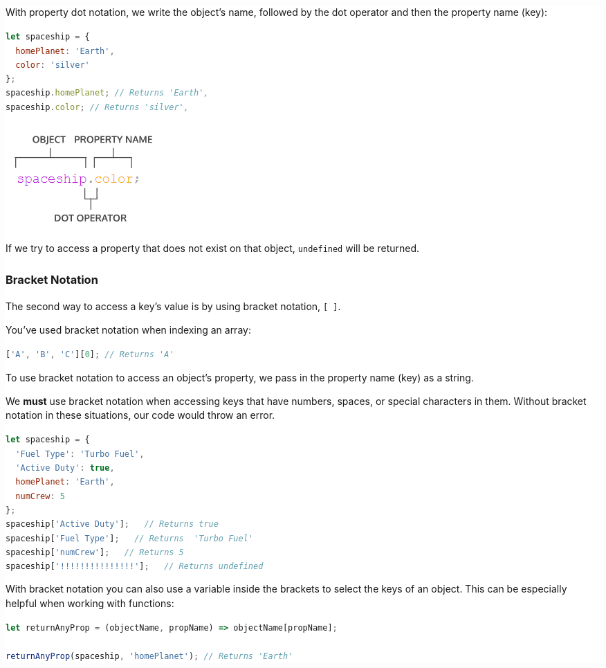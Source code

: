 With property dot notation, we write the object’s name, followed by the dot operator and then the property name (key):

```javascript
let spaceship = {
  homePlanet: 'Earth',
  color: 'silver'
};
spaceship.homePlanet; // Returns 'Earth',
spaceship.color; // Returns 'silver',
```

![](images/objects-accessing-properties.png)

If we try to access a property that does not exist on that object, `undefined` will be returned.

### Bracket Notation

The second way to access a key’s value is by using bracket notation, `[ ]`.

You’ve used bracket notation when indexing an array:

```javascript
['A', 'B', 'C'][0]; // Returns 'A'
```

To use bracket notation to access an object’s property, we pass in the property name (key) as a string.

We **must** use bracket notation when accessing keys that have numbers, spaces, or special characters in them. Without bracket notation in these situations, our code would throw an error.

```javascript
let spaceship = {
  'Fuel Type': 'Turbo Fuel',
  'Active Duty': true,
  homePlanet: 'Earth',
  numCrew: 5
};
spaceship['Active Duty'];   // Returns true
spaceship['Fuel Type'];   // Returns  'Turbo Fuel'
spaceship['numCrew'];   // Returns 5
spaceship['!!!!!!!!!!!!!!!'];   // Returns undefined
```

With bracket notation you can also use a variable inside the brackets to select the keys of an object. This can be especially helpful when working with functions:

```javascript
let returnAnyProp = (objectName, propName) => objectName[propName];
 
returnAnyProp(spaceship, 'homePlanet'); // Returns 'Earth'
```
